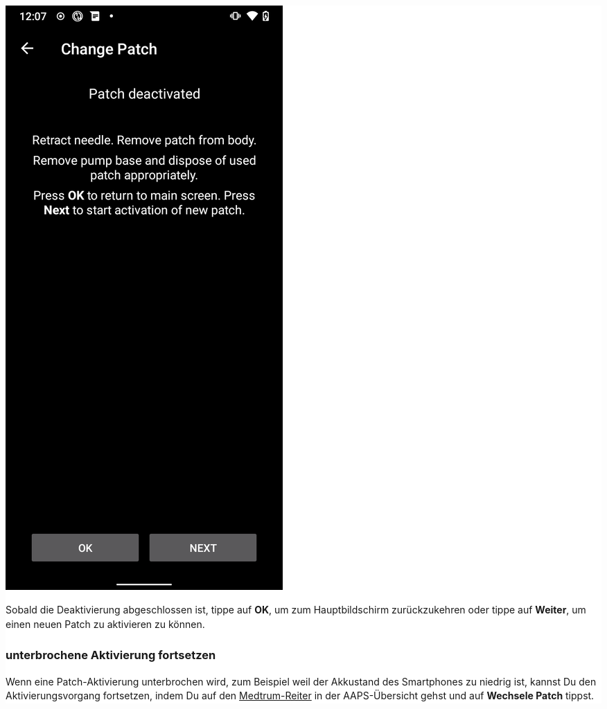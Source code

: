 ![Deaktivieren abgeschlossen](../images/medtrum/activation/DeactivateComplete.png)

Sobald die Deaktivierung abgeschlossen ist, tippe auf **OK**, um zum Hauptbildschirm zurückzukehren oder tippe auf **Weiter**, um einen neuen Patch zu aktivieren zu können.

### unterbrochene Aktivierung fortsetzen

Wenn eine Patch-Aktivierung unterbrochen wird, zum Beispiel weil der Akkustand des Smartphones zu niedrig ist, kannst Du den Aktivierungsvorgang fortsetzen, indem Du auf den [Medtrum-Reiter](#overview) in der AAPS-Übersicht gehst und auf **Wechsele Patch** tippst.
